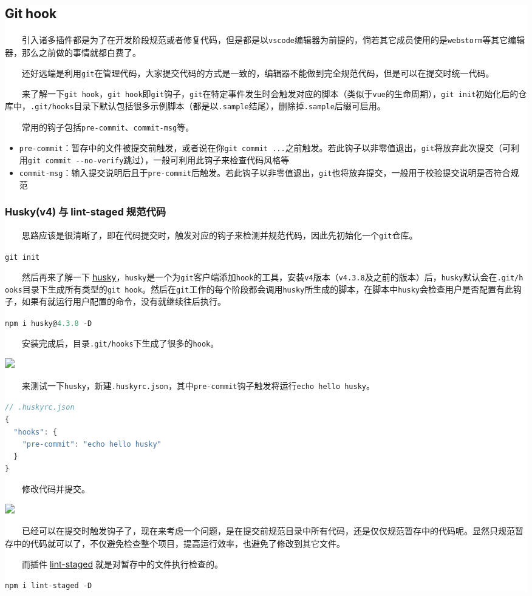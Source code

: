 ## Git hook

&emsp;&emsp;引入诸多插件都是为了在开发阶段规范或者修复代码，但是都是以`vscode`编辑器为前提的，倘若其它成员使用的是`webstorm`等其它编辑器，那么之前做的事情就都白费了。

&emsp;&emsp;还好远端是利用`git`在管理代码，大家提交代码的方式是一致的，编辑器不能做到完全规范代码，但是可以在提交时统一代码。

&emsp;&emsp;来了解一下`git hook`，`git hook`即`git`钩子，`git`在特定事件发生时会触发对应的脚本（类似于`vue`的生命周期），`git init`初始化后的仓库中，`.git/hooks`目录下默认包括很多示例脚本（都是以`.sample`结尾），删除掉`.sample`后缀可启用。

&emsp;&emsp;常用的钩子包括`pre-commit`、`commit-msg`等。

 - `pre-commit`：暂存中的文件被提交前触发，或者说在你`git commit ...`之前触发。若此钩子以非零值退出，`git`将放弃此次提交（可利用`git commit --no-verify`跳过），一般可利用此钩子来检查代码风格等
 - `commit-msg`：输入提交说明后且于`pre-commit`后触发。若此钩子以非零值退出，`git`也将放弃提交，一般用于校验提交说明是否符合规范

### Husky(v4) 与 lint-staged 规范代码

&emsp;&emsp;思路应该是很清晰了，即在代码提交时，触发对应的钩子来检测并规范代码，因此先初始化一个`git`仓库。

```javascript
git init
```

&emsp;&emsp;然后再来了解一下 [husky](https://typicode.github.io/husky/#/)，`husky`是一个为`git`客户端添加`hook`的工具，安装`v4`版本（`v4.3.8`及之前的版本）后，`husky`默认会在`.git/hooks`目录下生成所有类型的`git hook`。然后在`git`工作的每个阶段都会调用`husky`所生成的脚本，在脚本中`husky`会检查用户是否配置有此钩子，如果有就运行用户配置的命令，没有就继续往后执行。

```javascript
npm i husky@4.3.8 -D
```

&emsp;&emsp;安装完成后，目录`.git/hooks`下生成了很多的`hook`。

![](/js/eslint-prettier/dir.png)

&emsp;&emsp;来测试一下`husky`，新建`.huskyrc.json`，其中`pre-commit`钩子触发将运行`echo hello husky`。 

```javascript
// .huskyrc.json
{
  "hooks": {
    "pre-commit": "echo hello husky"
  }
}
```

&emsp;&emsp;修改代码并提交。

![](/js/eslint-prettier/hello-husky.png)

&emsp;&emsp;已经可以在提交时触发钩子了，现在来考虑一个问题，是在提交前规范目录中所有代码，还是仅仅规范暂存中的代码呢。显然只规范暂存中的代码就可以了，不仅避免检查整个项目，提高运行效率，也避免了修改到其它文件。

&emsp;&emsp;而插件 [lint-staged](https://github.com/okonet/lint-staged) 就是对暂存中的文件执行检查的。

```javascript
npm i lint-staged -D
```
